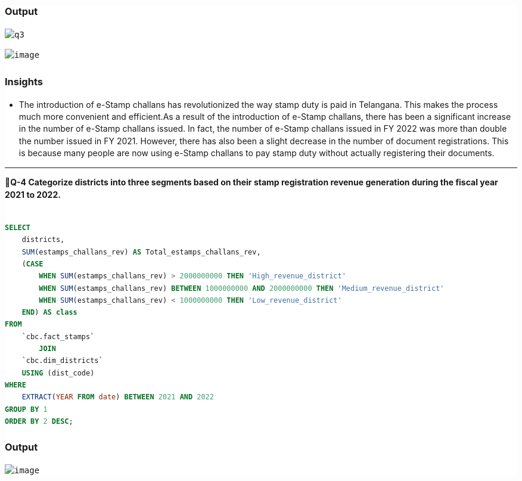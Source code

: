 ```sql

```

### Output

<kbd>![q3](https://github.com/KasiMuthuveerappan/Telanganas-Economic-Growth/assets/142071405/cd405574-fc7b-4112-8ffc-9d51d875c290)</kbd>

<kbd>![image](https://github.com/KasiMuthuveerappan/Telanganas-Economic-Growth/assets/142071405/14445274-7a5c-42bb-92fa-2fe8f1b05e43)</kbd>

### Insights

- The introduction of e-Stamp challans has revolutionized the way stamp duty is paid in Telangana. This makes the process much more convenient and efficient.As a result of the introduction of e-Stamp challans, there has been a significant increase in the number of e-Stamp challans issued. In fact, the number of e-Stamp challans issued in FY 2022 was more than double the number issued in FY 2021. However, there has also been a slight decrease in the number of document registrations. This is because many people are now using e-Stamp challans to pay stamp duty without actually registering their documents.

***

📌**Q-4 Categorize districts into three segments based on their stamp registration revenue generation during the fiscal year 2021 to 2022.**

```sql

SELECT 
    districts,
    SUM(estamps_challans_rev) AS Total_estamps_challans_rev,
    (CASE
        WHEN SUM(estamps_challans_rev) > 2000000000 THEN 'High_revenue_district'
        WHEN SUM(estamps_challans_rev) BETWEEN 1000000000 AND 2000000000 THEN 'Medium_revenue_district'
        WHEN SUM(estamps_challans_rev) < 1000000000 THEN 'Low_revenue_district'
    END) AS class
FROM
    `cbc.fact_stamps`
        JOIN
    `cbc.dim_districts`
    USING (dist_code)
WHERE
    EXTRACT(YEAR FROM date) BETWEEN 2021 AND 2022
GROUP BY 1
ORDER BY 2 DESC;

```

### Output

<kbd>![image](https://github.com/KasiMuthuveerappan/Telanganas-Economic-Growth/assets/142071405/8fbeda70-d4c6-4998-98d4-ce86784c0fe4)</kbd>
